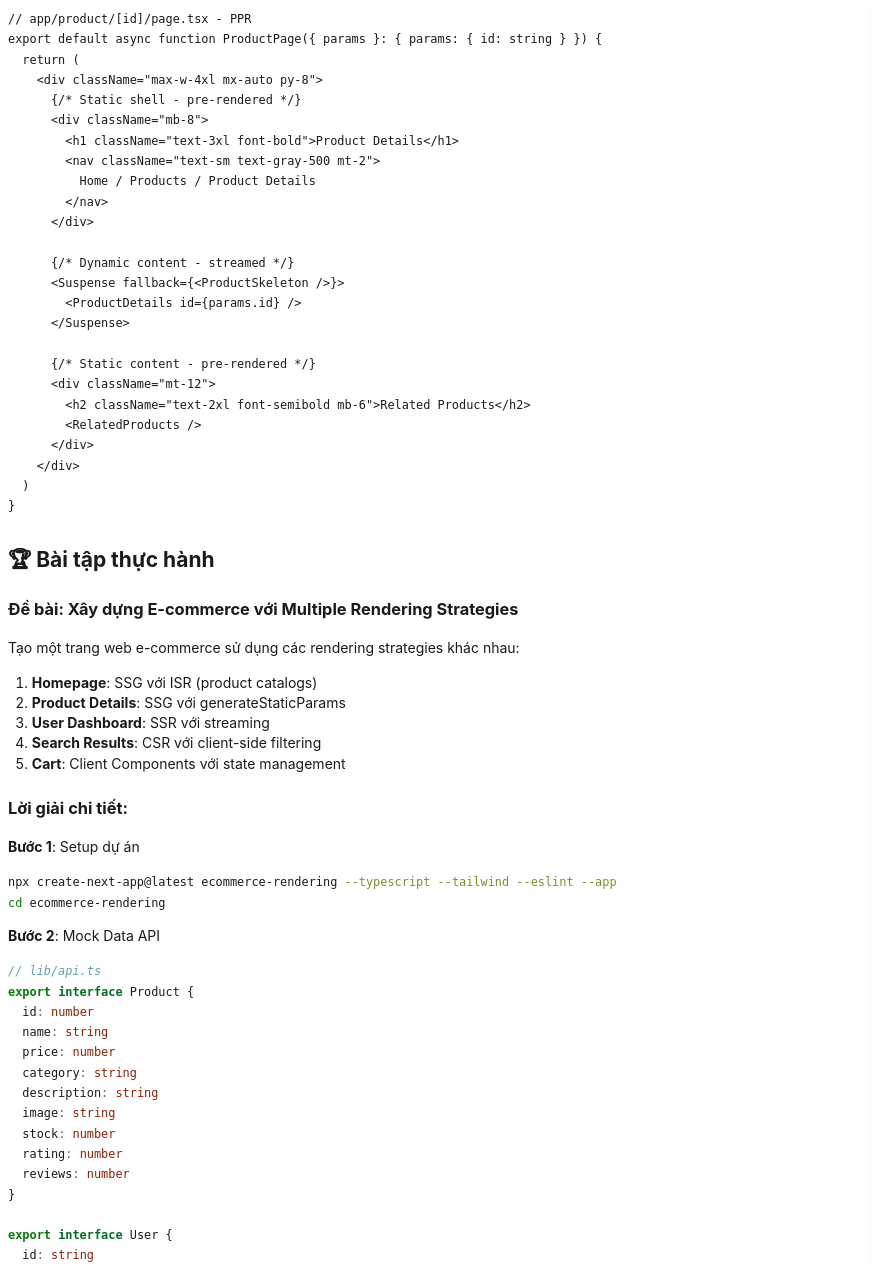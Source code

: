 ```tsx
// app/product/[id]/page.tsx - PPR
export default async function ProductPage({ params }: { params: { id: string } }) {
  return (
    <div className="max-w-4xl mx-auto py-8">
      {/* Static shell - pre-rendered */}
      <div className="mb-8">
        <h1 className="text-3xl font-bold">Product Details</h1>
        <nav className="text-sm text-gray-500 mt-2">
          Home / Products / Product Details
        </nav>
      </div>
      
      {/* Dynamic content - streamed */}
      <Suspense fallback={<ProductSkeleton />}>
        <ProductDetails id={params.id} />
      </Suspense>
      
      {/* Static content - pre-rendered */}
      <div className="mt-12">
        <h2 className="text-2xl font-semibold mb-6">Related Products</h2>
        <RelatedProducts />
      </div>
    </div>
  )
}
```

## 🏆 Bài tập thực hành

### Đề bài: Xây dựng E-commerce với Multiple Rendering Strategies

Tạo một trang web e-commerce sử dụng các rendering strategies khác nhau:
1. **Homepage**: SSG với ISR (product catalogs)
2. **Product Details**: SSG với generateStaticParams
3. **User Dashboard**: SSR với streaming
4. **Search Results**: CSR với client-side filtering
5. **Cart**: Client Components với state management

### Lời giải chi tiết:

**Bước 1**: Setup dự án
```bash
npx create-next-app@latest ecommerce-rendering --typescript --tailwind --eslint --app
cd ecommerce-rendering
```

**Bước 2**: Mock Data API
```typescript
// lib/api.ts
export interface Product {
  id: number
  name: string
  price: number
  category: string
  description: string
  image: string
  stock: number
  rating: number
  reviews: number
}

export interface User {
  id: string
```